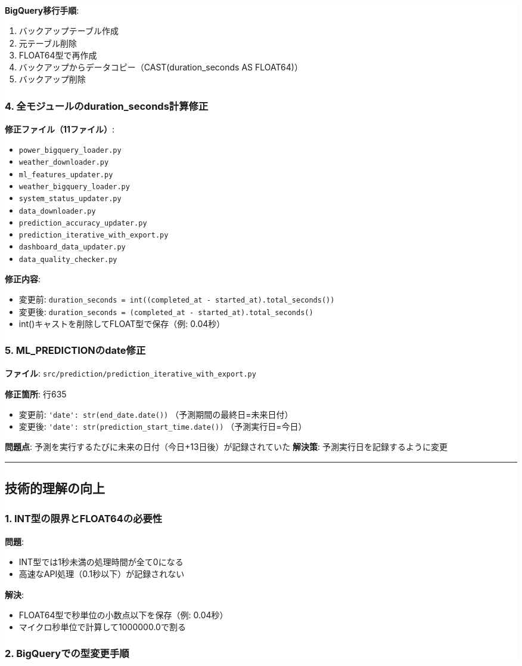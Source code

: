 **BigQuery移行手順**:
1. バックアップテーブル作成
2. 元テーブル削除
3. FLOAT64型で再作成
4. バックアップからデータコピー（CAST(duration_seconds AS FLOAT64)）
5. バックアップ削除

### 4. 全モジュールのduration_seconds計算修正

**修正ファイル（11ファイル）**:
- `power_bigquery_loader.py`
- `weather_downloader.py`
- `ml_features_updater.py`
- `weather_bigquery_loader.py`
- `system_status_updater.py`
- `data_downloader.py`
- `prediction_accuracy_updater.py`
- `prediction_iterative_with_export.py`
- `dashboard_data_updater.py`
- `data_quality_checker.py`

**修正内容**:
- 変更前: `duration_seconds = int((completed_at - started_at).total_seconds())`
- 変更後: `duration_seconds = (completed_at - started_at).total_seconds()`
- int()キャストを削除してFLOAT型で保存（例: 0.04秒）

### 5. ML_PREDICTIONのdate修正

**ファイル**: `src/prediction/prediction_iterative_with_export.py`

**修正箇所**: 行635
- 変更前: `'date': str(end_date.date())` （予測期間の最終日=未来日付）
- 変更後: `'date': str(prediction_start_time.date())` （予測実行日=今日）

**問題点**: 予測を実行するたびに未来の日付（今日+13日後）が記録されていた
**解決策**: 予測実行日を記録するように変更

---

## 技術的理解の向上

### 1. INT型の限界とFLOAT64の必要性

**問題**:
- INT型では1秒未満の処理時間が全て0になる
- 高速なAPI処理（0.1秒以下）が記録されない

**解決**:
- FLOAT64型で秒単位の小数点以下を保存（例: 0.04秒）
- マイクロ秒単位で計算して1000000.0で割る

### 2. BigQueryでの型変更手順
